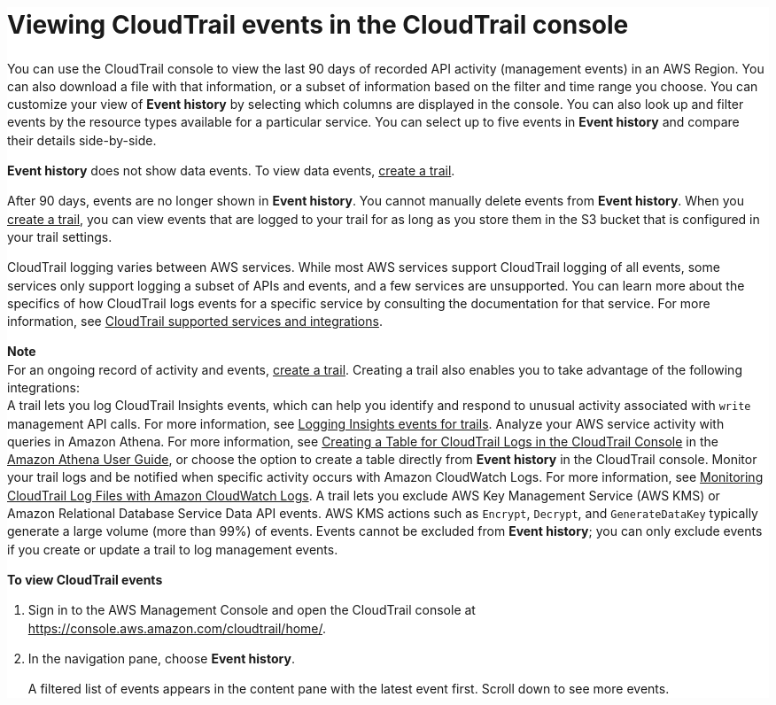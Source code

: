 # Viewing CloudTrail events in the CloudTrail console<a name="view-cloudtrail-events-console"></a>

You can use the CloudTrail console to view the last 90 days of recorded API activity \(management events\) in an AWS Region\. You can also download a file with that information, or a subset of information based on the filter and time range you choose\. You can customize your view of **Event history** by selecting which columns are displayed in the console\. You can also look up and filter events by the resource types available for a particular service\. You can select up to five events in **Event history** and compare their details side\-by\-side\.

**Event history** does not show data events\. To view data events, [create a trail](cloudtrail-create-and-update-a-trail.md)\.

After 90 days, events are no longer shown in **Event history**\. You cannot manually delete events from **Event history**\. When you [create a trail](cloudtrail-create-a-trail-using-the-console-first-time.md), you can view events that are logged to your trail for as long as you store them in the S3 bucket that is configured in your trail settings\.

CloudTrail logging varies between AWS services\. While most AWS services support CloudTrail logging of all events, some services only support logging a subset of APIs and events, and a few services are unsupported\. You can learn more about the specifics of how CloudTrail logs events for a specific service by consulting the documentation for that service\. For more information, see [CloudTrail supported services and integrations](cloudtrail-aws-service-specific-topics.md)\.

**Note**  
For an ongoing record of activity and events, [create a trail](cloudtrail-create-a-trail-using-the-console-first-time.md)\. Creating a trail also enables you to take advantage of the following integrations:  
A trail lets you log CloudTrail Insights events, which can help you identify and respond to unusual activity associated with `write` management API calls\. For more information, see [Logging Insights events for trails](logging-insights-events-with-cloudtrail.md)\.
Analyze your AWS service activity with queries in Amazon Athena\. For more information, see [Creating a Table for CloudTrail Logs in the CloudTrail Console](https://docs.aws.amazon.com/athena/latest/ug/cloudtrail-logs.html#create-cloudtrail-table-ct) in the [Amazon Athena User Guide](https://docs.aws.amazon.com/athena/latest/ug/), or choose the option to create a table directly from **Event history** in the CloudTrail console\.
Monitor your trail logs and be notified when specific activity occurs with Amazon CloudWatch Logs\. For more information, see [Monitoring CloudTrail Log Files with Amazon CloudWatch Logs](monitor-cloudtrail-log-files-with-cloudwatch-logs.md)\.
A trail lets you exclude AWS Key Management Service \(AWS KMS\) or Amazon Relational Database Service Data API events\. AWS KMS actions such as `Encrypt`, `Decrypt`, and `GenerateDataKey` typically generate a large volume \(more than 99%\) of events\. Events cannot be excluded from **Event history**; you can only exclude events if you create or update a trail to log management events\.

**To view CloudTrail events**

1. Sign in to the AWS Management Console and open the CloudTrail console at [https://console\.aws\.amazon\.com/cloudtrail/home/](https://console.aws.amazon.com/cloudtrail/home/)\.

1. In the navigation pane, choose **Event history**\. 

   A filtered list of events appears in the content pane with the latest event first\. Scroll down to see more events\.

